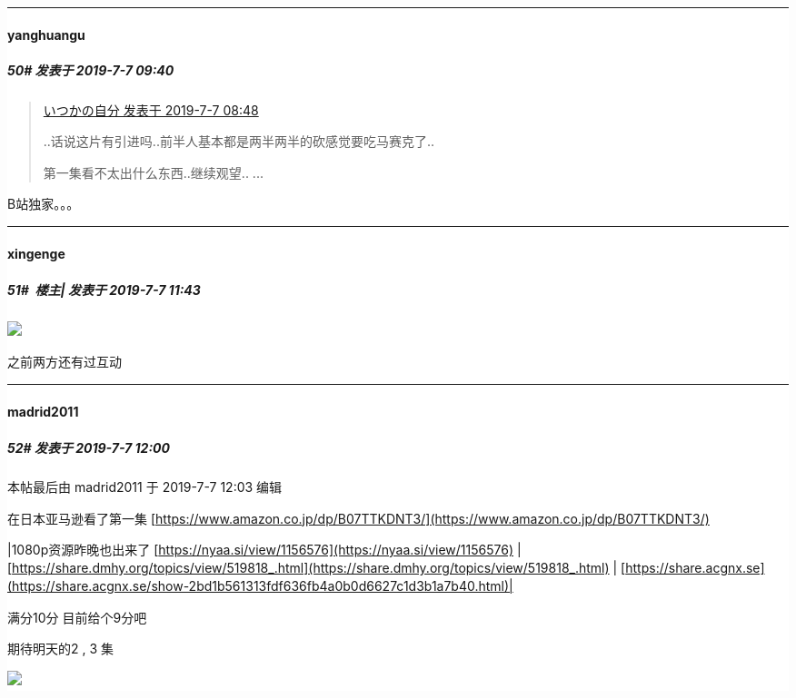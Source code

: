 

-----

####  yanghuangu  
##### 50#       发表于 2019-7-7 09:40



<blockquote><a href="httphttps://bbs.saraba1st.com/2b/forum.php?mod=redirect&amp;goto=findpost&amp;pid=44417598&amp;ptid=1732613" target="_blank">いつかの自分 发表于 2019-7-7 08:48</a>

..话说这片有引进吗..前半人基本都是两半两半的砍感觉要吃马赛克了..


第一集看不太出什么东西..继续观望.. ...</blockquote>
B站独家。。。







-----

####  xingenge  
##### 51#         楼主| 发表于 2019-7-7 11:43



<img src="http://wx1.sinaimg.cn/large/0068TvVBgy1g4r4e0xm4sj30rs0ijgq1.jpg" referrerpolicy="no-referrer">


之前两方还有过互动







-----

####  madrid2011  
##### 52#       发表于 2019-7-7 12:00



 本帖最后由 madrid2011 于 2019-7-7 12:03 编辑 

在日本亚马逊看了第一集 [https://www.amazon.co.jp/dp/B07TTKDNT3/](https://www.amazon.co.jp/dp/B07TTKDNT3/)


|1080p资源昨晚也出来了 [https://nyaa.si/view/1156576](https://nyaa.si/view/1156576) | [https://share.dmhy.org/topics/view/519818_.html](https://share.dmhy.org/topics/view/519818_.html) | [https://share.acgnx.se](https://share.acgnx.se/show-2bd1b561313fdf636fb4a0b0d6627c1d3b1a7b40.html)|


满分10分 目前给个9分吧 


期待明天的2 , 3 集

<img src="https://i.loli.net/2019/07/06/5d20bcaa4029429400.jpg" referrerpolicy="no-referrer">


